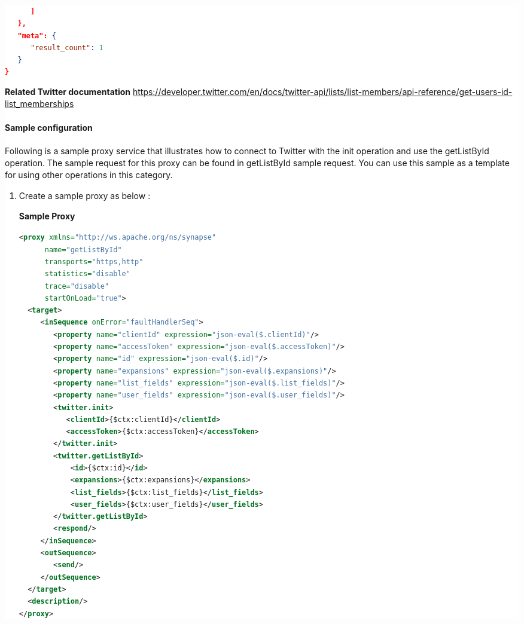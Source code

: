 ```json
      ]
   },
   "meta": {
      "result_count": 1
   }
}
```

**Related Twitter documentation**
https://developer.twitter.com/en/docs/twitter-api/lists/list-members/api-reference/get-users-id-list_memberships

#### Sample configuration

Following is a sample proxy service that illustrates how to connect to Twitter with the init operation and use the getListById operation. The sample request for this proxy can be found in getListById sample request. You can use this sample as a template for using other operations in this category.
1. Create a sample proxy as below :

    **Sample Proxy**
    ```xml
   <proxy xmlns="http://ws.apache.org/ns/synapse"
          name="getListById"
          transports="https,http"
          statistics="disable"
          trace="disable"
          startOnLoad="true">
      <target>
         <inSequence onError="faultHandlerSeq">
            <property name="clientId" expression="json-eval($.clientId)"/>
            <property name="accessToken" expression="json-eval($.accessToken)"/>
            <property name="id" expression="json-eval($.id)"/>
            <property name="expansions" expression="json-eval($.expansions)"/>
            <property name="list_fields" expression="json-eval($.list_fields)"/>
            <property name="user_fields" expression="json-eval($.user_fields)"/>
            <twitter.init>
               <clientId>{$ctx:clientId}</clientId>
               <accessToken>{$ctx:accessToken}</accessToken>
            </twitter.init>
            <twitter.getListById>
                <id>{$ctx:id}</id>
                <expansions>{$ctx:expansions}</expansions>
                <list_fields>{$ctx:list_fields}</list_fields>
                <user_fields>{$ctx:user_fields}</user_fields>
            </twitter.getListById>
            <respond/>
         </inSequence>
         <outSequence>
            <send/>
         </outSequence>
      </target>
      <description/>
   </proxy>
    
